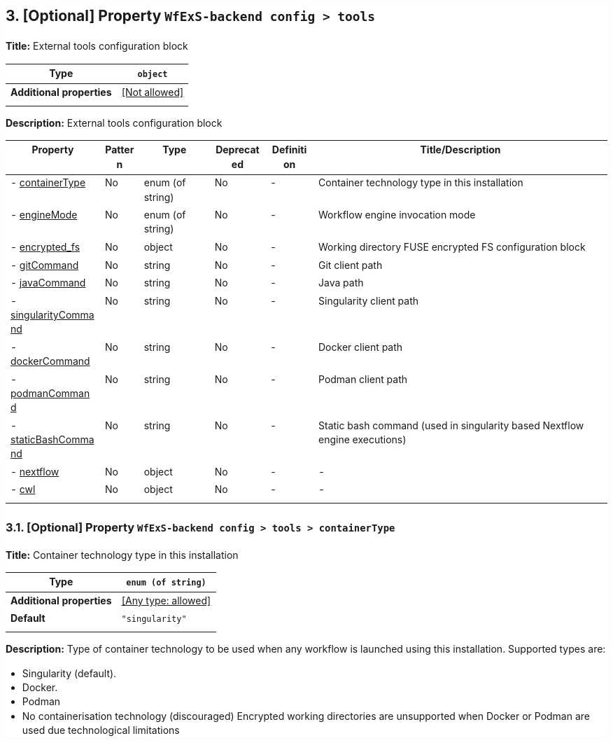 ## <a name="tools"></a>3. [Optional] Property `WfExS-backend config > tools`

**Title:** External tools configuration block

| Type                      | `object`                                                |
| ------------------------- | ------------------------------------------------------- |
| **Additional properties** | [[Not allowed]](# "Additional Properties not allowed.") |
|                           |                                                         |

**Description:** External tools configuration block

| Property                                           | Pattern | Type             | Deprecated | Definition | Title/Description                                                          |
| -------------------------------------------------- | ------- | ---------------- | ---------- | ---------- | -------------------------------------------------------------------------- |
| - [containerType](#tools_containerType )           | No      | enum (of string) | No         | -          | Container technology type in this installation                             |
| - [engineMode](#tools_engineMode )                 | No      | enum (of string) | No         | -          | Workflow engine invocation mode                                            |
| - [encrypted_fs](#tools_encrypted_fs )             | No      | object           | No         | -          | Working directory FUSE encrypted FS configuration block                    |
| - [gitCommand](#tools_gitCommand )                 | No      | string           | No         | -          | Git client path                                                            |
| - [javaCommand](#tools_javaCommand )               | No      | string           | No         | -          | Java path                                                                  |
| - [singularityCommand](#tools_singularityCommand ) | No      | string           | No         | -          | Singularity client path                                                    |
| - [dockerCommand](#tools_dockerCommand )           | No      | string           | No         | -          | Docker client path                                                         |
| - [podmanCommand](#tools_podmanCommand )           | No      | string           | No         | -          | Podman client path                                                         |
| - [staticBashCommand](#tools_staticBashCommand )   | No      | string           | No         | -          | Static bash command (used in singularity based Nextflow engine executions) |
| - [nextflow](#tools_nextflow )                     | No      | object           | No         | -          | -                                                                          |
| - [cwl](#tools_cwl )                               | No      | object           | No         | -          | -                                                                          |
|                                                    |         |                  |            |            |                                                                            |

### <a name="tools_containerType"></a>3.1. [Optional] Property `WfExS-backend config > tools > containerType`

**Title:** Container technology type in this installation

| Type                      | `enum (of string)`                                                        |
| ------------------------- | ------------------------------------------------------------------------- |
| **Additional properties** | [[Any type: allowed]](# "Additional Properties of any type are allowed.") |
| **Default**               | `"singularity"`                                                           |
|                           |                                                                           |

**Description:** Type of container technology to be used when any workflow is launched using this installation. Supported types are:
- Singularity (default).
- Docker.
- Podman
- No containerisation technology (discouraged)
Encrypted working directories are unsupported when Docker or Podman are used due technological limitations
